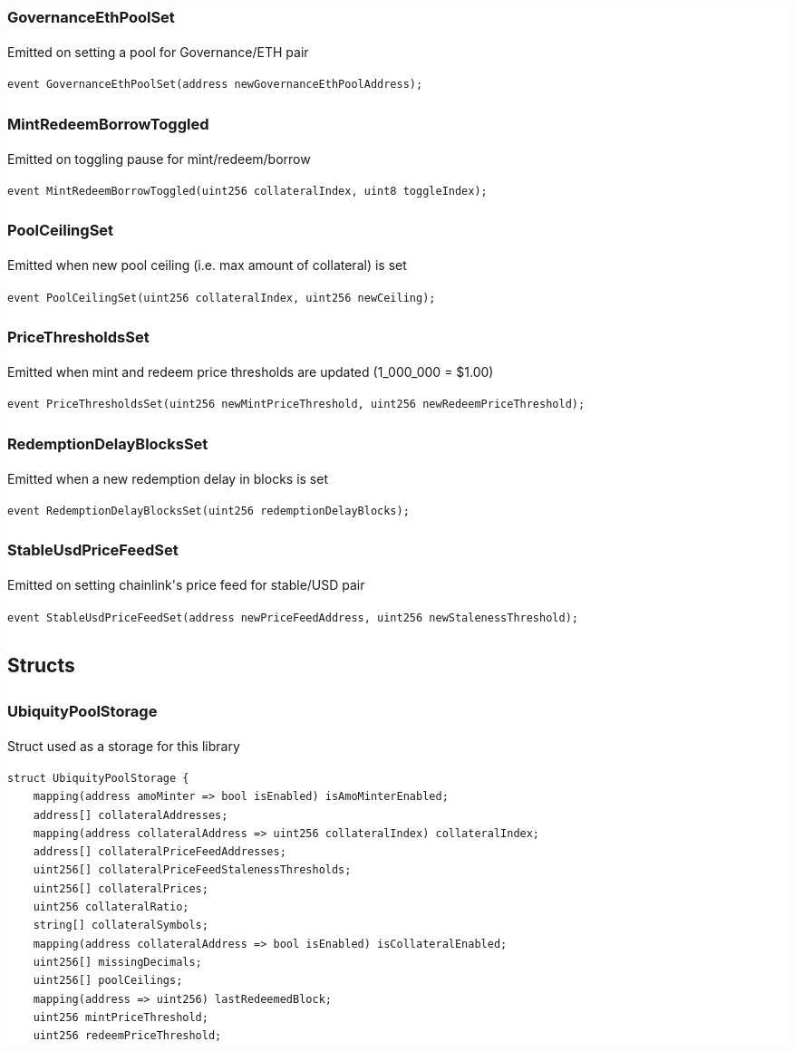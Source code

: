 ### GovernanceEthPoolSet
Emitted on setting a pool for Governance/ETH pair


```solidity
event GovernanceEthPoolSet(address newGovernanceEthPoolAddress);
```

### MintRedeemBorrowToggled
Emitted on toggling pause for mint/redeem/borrow


```solidity
event MintRedeemBorrowToggled(uint256 collateralIndex, uint8 toggleIndex);
```

### PoolCeilingSet
Emitted when new pool ceiling (i.e. max amount of collateral) is set


```solidity
event PoolCeilingSet(uint256 collateralIndex, uint256 newCeiling);
```

### PriceThresholdsSet
Emitted when mint and redeem price thresholds are updated (1_000_000 = $1.00)


```solidity
event PriceThresholdsSet(uint256 newMintPriceThreshold, uint256 newRedeemPriceThreshold);
```

### RedemptionDelayBlocksSet
Emitted when a new redemption delay in blocks is set


```solidity
event RedemptionDelayBlocksSet(uint256 redemptionDelayBlocks);
```

### StableUsdPriceFeedSet
Emitted on setting chainlink's price feed for stable/USD pair


```solidity
event StableUsdPriceFeedSet(address newPriceFeedAddress, uint256 newStalenessThreshold);
```

## Structs
### UbiquityPoolStorage
Struct used as a storage for this library


```solidity
struct UbiquityPoolStorage {
    mapping(address amoMinter => bool isEnabled) isAmoMinterEnabled;
    address[] collateralAddresses;
    mapping(address collateralAddress => uint256 collateralIndex) collateralIndex;
    address[] collateralPriceFeedAddresses;
    uint256[] collateralPriceFeedStalenessThresholds;
    uint256[] collateralPrices;
    uint256 collateralRatio;
    string[] collateralSymbols;
    mapping(address collateralAddress => bool isEnabled) isCollateralEnabled;
    uint256[] missingDecimals;
    uint256[] poolCeilings;
    mapping(address => uint256) lastRedeemedBlock;
    uint256 mintPriceThreshold;
    uint256 redeemPriceThreshold;
```